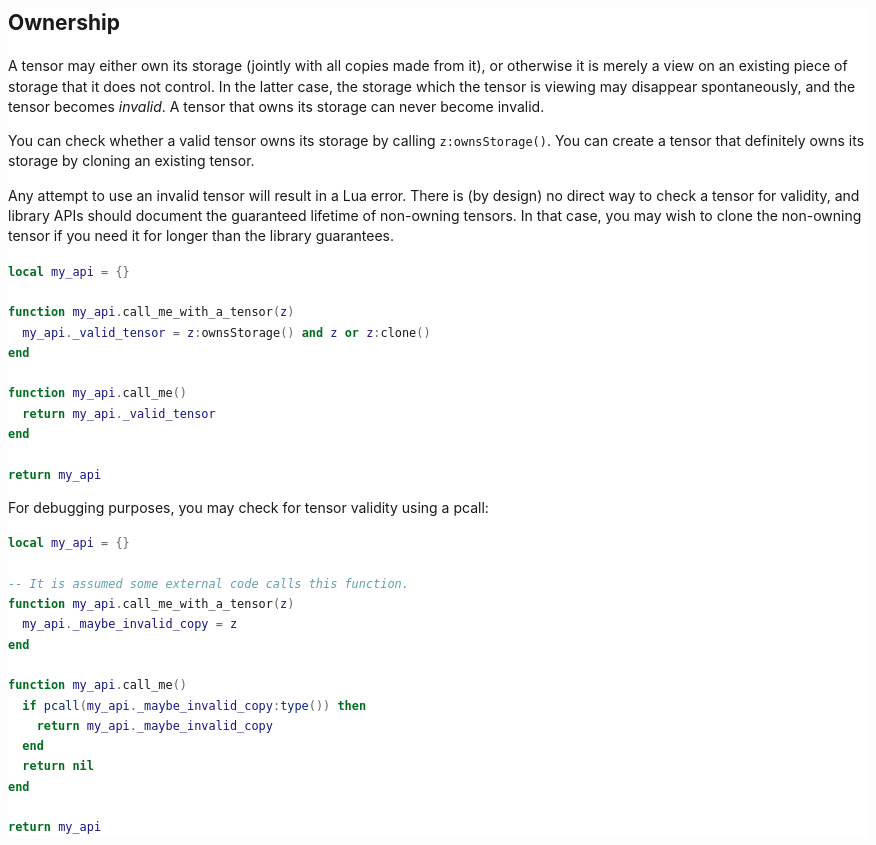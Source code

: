 ## Ownership

A tensor may either own its storage (jointly with all copies made from it), or
otherwise it is merely a view on an existing piece of storage that it does not
control. In the latter case, the storage which the tensor is viewing may
disappear spontaneously, and the tensor becomes *invalid*. A tensor that owns
its storage can never become invalid.

You can check whether a valid tensor owns its storage by calling
`z:ownsStorage()`. You can create a tensor that definitely owns its storage by
cloning an existing tensor.

Any attempt to use an invalid tensor will result in a Lua error. There is (by
design) no direct way to check a tensor for validity, and library APIs should
document the guaranteed lifetime of non-owning tensors. In that case, you may
wish to clone the non-owning tensor if you need it for longer than the library
guarantees.

```lua
local my_api = {}

function my_api.call_me_with_a_tensor(z)
  my_api._valid_tensor = z:ownsStorage() and z or z:clone()
end

function my_api.call_me()
  return my_api._valid_tensor
end

return my_api
```

For debugging purposes, you may check for tensor validity using a pcall:

```lua
local my_api = {}

-- It is assumed some external code calls this function.
function my_api.call_me_with_a_tensor(z)
  my_api._maybe_invalid_copy = z
end

function my_api.call_me()
  if pcall(my_api._maybe_invalid_copy:type()) then
    return my_api._maybe_invalid_copy
  end
  return nil
end

return my_api
```
